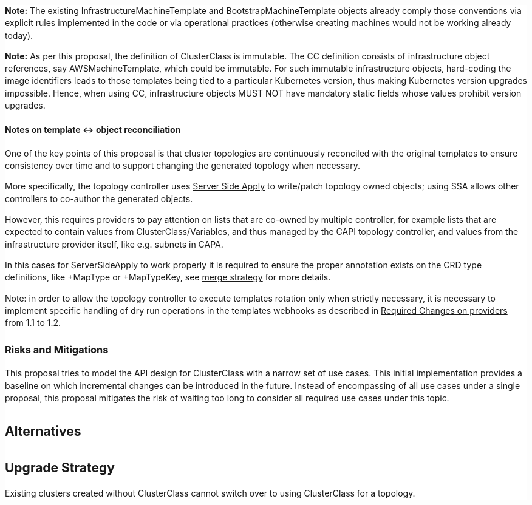 **Note:** The existing InfrastructureMachineTemplate and BootstrapMachineTemplate objects already
comply those conventions via explicit rules implemented in the code or via operational practices
(otherwise creating machines would not be working already today).

**Note:** As per this proposal, the definition of ClusterClass is immutable. The CC definition consists 
of infrastructure object references, say AWSMachineTemplate, which could be immutable. For such immutable
infrastructure objects, hard-coding the image identifiers leads to those templates being tied to a particular
Kubernetes version, thus making Kubernetes version upgrades impossible. Hence, when using CC, infrastructure
objects MUST NOT have mandatory static fields whose values prohibit version upgrades.

#### Notes on template <-> object reconciliation

One of the key points of this proposal is that cluster topologies are continuously
reconciled with the original templates to ensure consistency over time and to support changing the generated
topology when necessary.

More specifically, the topology controller uses [Server Side Apply](https://kubernetes.io/docs/reference/using-api/server-side-apply/) to write/patch topology owned objects;
using SSA allows other controllers to co-author the generated objects.

However, this requires providers to pay attention on lists that are co-owned by multiple controller, for example lists that are expected to contain values from  ClusterClass/Variables, 
and thus managed by the CAPI topology controller, and values from the infrastructure provider itself, like e.g. subnets in CAPA.

In this cases for ServerSideApply to work properly it is required to ensure the proper annotation exists on the CRD
type definitions, like +MapType or +MapTypeKey, see [merge strategy](https://kubernetes.io/docs/reference/using-api/server-side-apply/#merge-strategy) for more details.

Note: in order to allow the topology controller to execute templates rotation only when strictly necessary, it is necessary
to implement specific handling of dry run operations in the templates webhooks as described in [Required Changes on providers from 1.1 to 1.2](https://cluster-api.sigs.k8s.io/developer/providers/migrations/v1.1-to-v1.2#required-api-changes-for-providers).

### Risks and Mitigations

This proposal tries to model the API design for ClusterClass with a narrow set of use cases. This initial implementation provides a baseline on which incremental changes can be introduced in the future. Instead of encompassing of all use cases under a single proposal, this proposal mitigates the risk of waiting too long to consider all required use cases under this topic.

## Alternatives

## Upgrade Strategy

Existing clusters created without ClusterClass cannot switch over to using ClusterClass for a topology.
